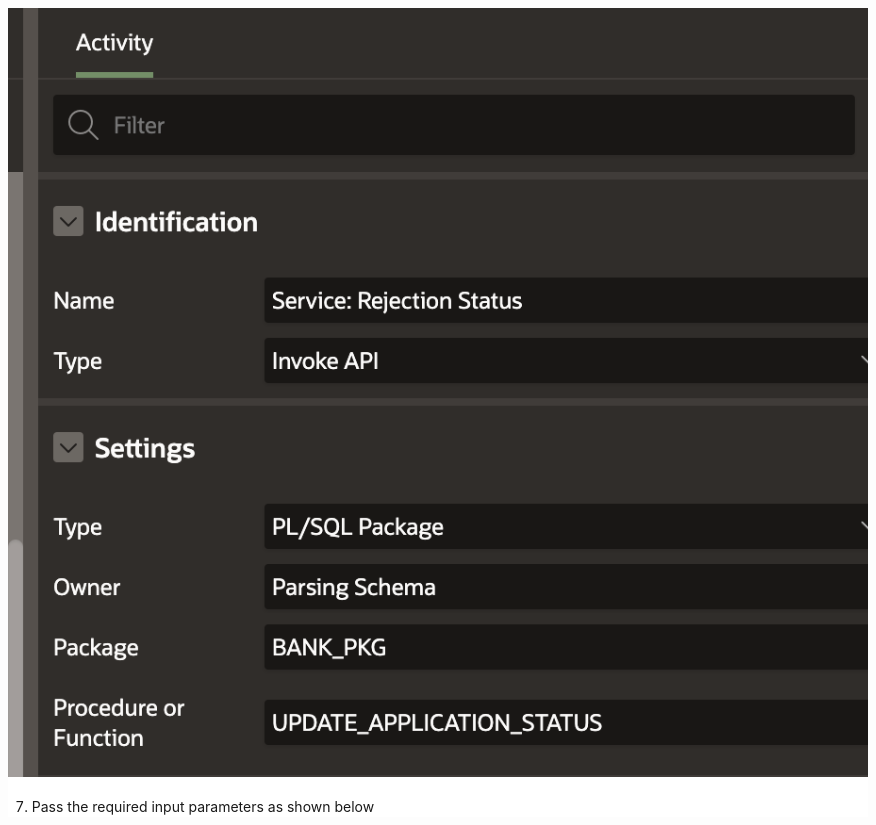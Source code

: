   ![Business Process](images/process-26.png) 

7. Pass the required input parameters as shown below
